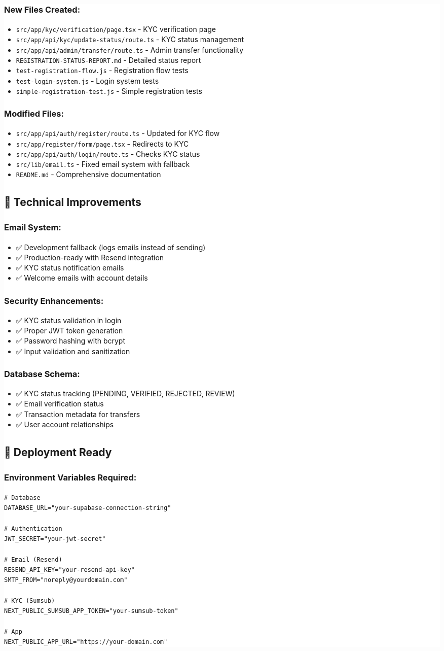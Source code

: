 ### New Files Created:
- `src/app/kyc/verification/page.tsx` - KYC verification page
- `src/app/api/kyc/update-status/route.ts` - KYC status management
- `src/app/api/admin/transfer/route.ts` - Admin transfer functionality
- `REGISTRATION-STATUS-REPORT.md` - Detailed status report
- `test-registration-flow.js` - Registration flow tests
- `test-login-system.js` - Login system tests
- `simple-registration-test.js` - Simple registration tests

### Modified Files:
- `src/app/api/auth/register/route.ts` - Updated for KYC flow
- `src/app/register/form/page.tsx` - Redirects to KYC
- `src/app/api/auth/login/route.ts` - Checks KYC status
- `src/lib/email.ts` - Fixed email system with fallback
- `README.md` - Comprehensive documentation

## 🔧 Technical Improvements

### Email System:
- ✅ Development fallback (logs emails instead of sending)
- ✅ Production-ready with Resend integration
- ✅ KYC status notification emails
- ✅ Welcome emails with account details

### Security Enhancements:
- ✅ KYC status validation in login
- ✅ Proper JWT token generation
- ✅ Password hashing with bcrypt
- ✅ Input validation and sanitization

### Database Schema:
- ✅ KYC status tracking (PENDING, VERIFIED, REJECTED, REVIEW)
- ✅ Email verification status
- ✅ Transaction metadata for transfers
- ✅ User account relationships

## 🚀 Deployment Ready

### Environment Variables Required:
```env
# Database
DATABASE_URL="your-supabase-connection-string"

# Authentication
JWT_SECRET="your-jwt-secret"

# Email (Resend)
RESEND_API_KEY="your-resend-api-key"
SMTP_FROM="noreply@yourdomain.com"

# KYC (Sumsub)
NEXT_PUBLIC_SUMSUB_APP_TOKEN="your-sumsub-token"

# App
NEXT_PUBLIC_APP_URL="https://your-domain.com"
```
